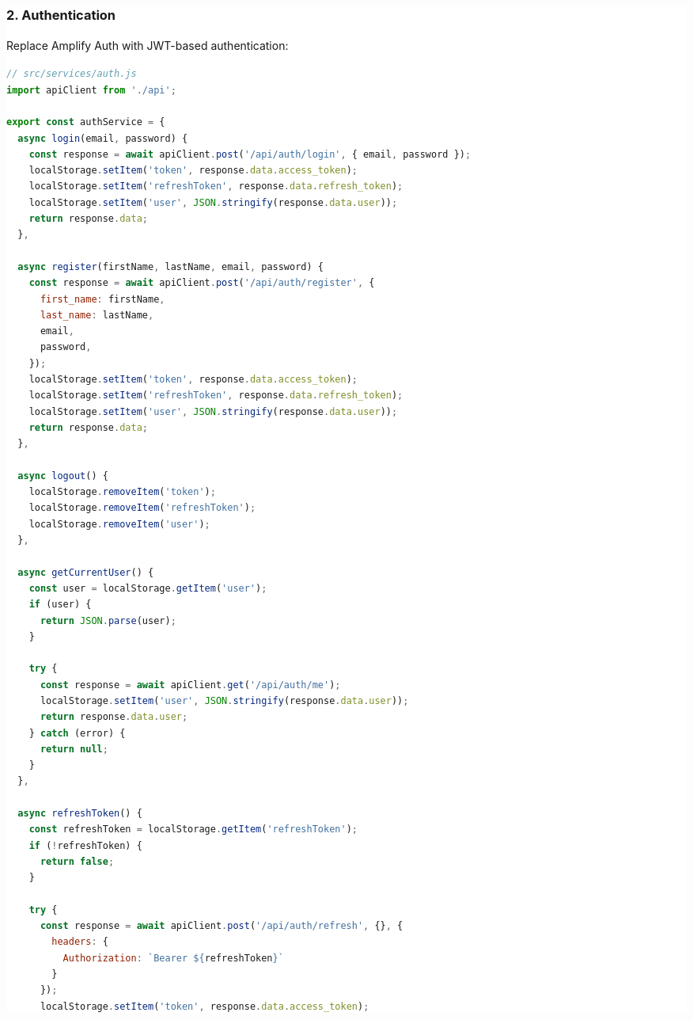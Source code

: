 ### 2. Authentication

Replace Amplify Auth with JWT-based authentication:

```javascript
// src/services/auth.js
import apiClient from './api';

export const authService = {
  async login(email, password) {
    const response = await apiClient.post('/api/auth/login', { email, password });
    localStorage.setItem('token', response.data.access_token);
    localStorage.setItem('refreshToken', response.data.refresh_token);
    localStorage.setItem('user', JSON.stringify(response.data.user));
    return response.data;
  },

  async register(firstName, lastName, email, password) {
    const response = await apiClient.post('/api/auth/register', {
      first_name: firstName,
      last_name: lastName,
      email,
      password,
    });
    localStorage.setItem('token', response.data.access_token);
    localStorage.setItem('refreshToken', response.data.refresh_token);
    localStorage.setItem('user', JSON.stringify(response.data.user));
    return response.data;
  },

  async logout() {
    localStorage.removeItem('token');
    localStorage.removeItem('refreshToken');
    localStorage.removeItem('user');
  },

  async getCurrentUser() {
    const user = localStorage.getItem('user');
    if (user) {
      return JSON.parse(user);
    }
    
    try {
      const response = await apiClient.get('/api/auth/me');
      localStorage.setItem('user', JSON.stringify(response.data.user));
      return response.data.user;
    } catch (error) {
      return null;
    }
  },

  async refreshToken() {
    const refreshToken = localStorage.getItem('refreshToken');
    if (!refreshToken) {
      return false;
    }
    
    try {
      const response = await apiClient.post('/api/auth/refresh', {}, {
        headers: {
          Authorization: `Bearer ${refreshToken}`
        }
      });
      localStorage.setItem('token', response.data.access_token);
```